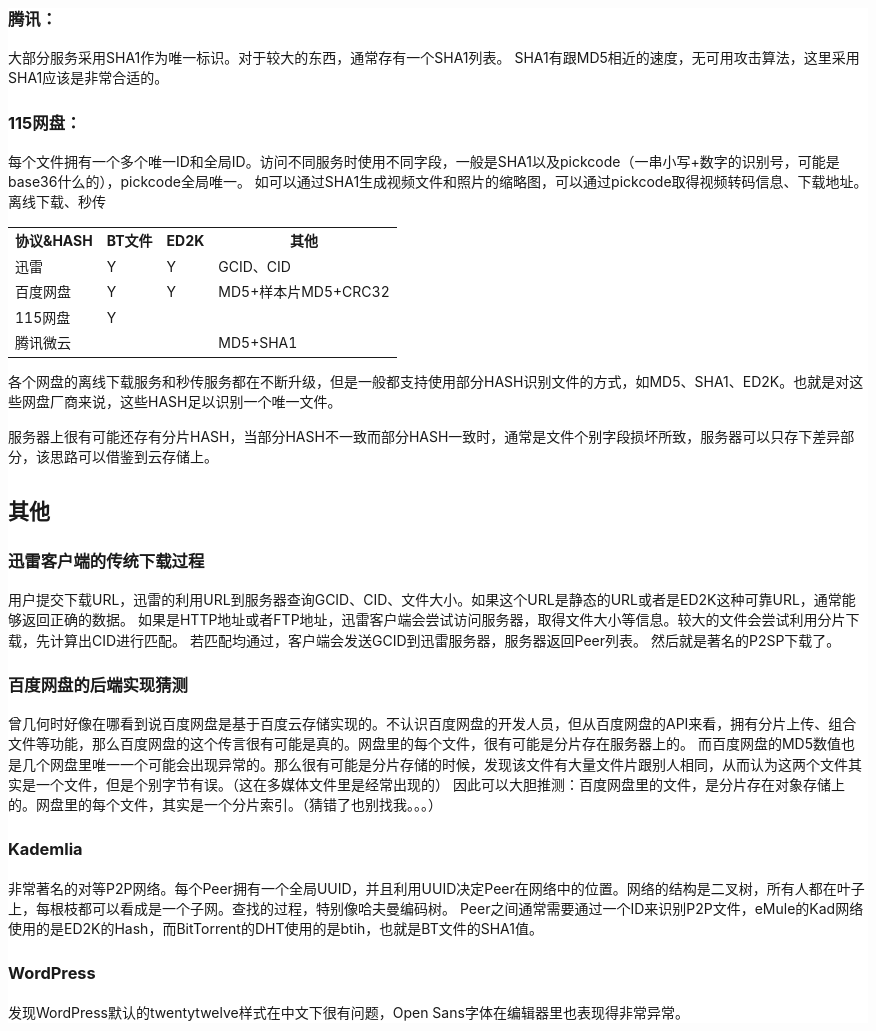 ### 腾讯：
大部分服务采用SHA1作为唯一标识。对于较大的东西，通常存有一个SHA1列表。
SHA1有跟MD5相近的速度，无可用攻击算法，这里采用SHA1应该是非常合适的。

### 115网盘：
每个文件拥有一个多个唯一ID和全局ID。访问不同服务时使用不同字段，一般是SHA1以及pickcode（一串小写+数字的识别号，可能是base36什么的），pickcode全局唯一。
如可以通过SHA1生成视频文件和照片的缩略图，可以通过pickcode取得视频转码信息、下载地址。
离线下载、秒传

<table>
<tr><th>协议&HASH</th><th>BT文件</th><th>ED2K</th><th>其他</th></tr>
<tr><td>迅雷     </td><td>Y     </td><td>Y   </td><td>GCID、CID</td></tr>
<tr><td>百度网盘 </td><td>Y     </td><td>Y   </td><td>MD5+样本片MD5+CRC32</td></tr>
<tr><td>115网盘  </td><td>Y     </td><td>    </td><td>    </td></tr>
<tr><td>腾讯微云 </td><td>      </td><td>    </td><td>MD5+SHA1</td></tr>
</table>

各个网盘的离线下载服务和秒传服务都在不断升级，但是一般都支持使用部分HASH识别文件的方式，如MD5、SHA1、ED2K。也就是对这些网盘厂商来说，这些HASH足以识别一个唯一文件。

服务器上很有可能还存有分片HASH，当部分HASH不一致而部分HASH一致时，通常是文件个别字段损坏所致，服务器可以只存下差异部分，该思路可以借鉴到云存储上。

其他
----
### 迅雷客户端的传统下载过程
用户提交下载URL，迅雷的利用URL到服务器查询GCID、CID、文件大小。如果这个URL是静态的URL或者是ED2K这种可靠URL，通常能够返回正确的数据。
如果是HTTP地址或者FTP地址，迅雷客户端会尝试访问服务器，取得文件大小等信息。较大的文件会尝试利用分片下载，先计算出CID进行匹配。
若匹配均通过，客户端会发送GCID到迅雷服务器，服务器返回Peer列表。
然后就是著名的P2SP下载了。

### 百度网盘的后端实现猜测
曾几何时好像在哪看到说百度网盘是基于百度云存储实现的。不认识百度网盘的开发人员，但从百度网盘的API来看，拥有分片上传、组合文件等功能，那么百度网盘的这个传言很有可能是真的。网盘里的每个文件，很有可能是分片存在服务器上的。
而百度网盘的MD5数值也是几个网盘里唯一一个可能会出现异常的。那么很有可能是分片存储的时候，发现该文件有大量文件片跟别人相同，从而认为这两个文件其实是一个文件，但是个别字节有误。（这在多媒体文件里是经常出现的）
因此可以大胆推测：百度网盘里的文件，是分片存在对象存储上的。网盘里的每个文件，其实是一个分片索引。（猜错了也别找我。。。）

### Kademlia
非常著名的对等P2P网络。每个Peer拥有一个全局UUID，并且利用UUID决定Peer在网络中的位置。网络的结构是二叉树，所有人都在叶子上，每根枝都可以看成是一个子网。查找的过程，特别像哈夫曼编码树。
Peer之间通常需要通过一个ID来识别P2P文件，eMule的Kad网络使用的是ED2K的Hash，而BitTorrent的DHT使用的是btih，也就是BT文件的SHA1值。

### WordPress
发现WordPress默认的twentytwelve样式在中文下很有问题，Open Sans字体在编辑器里也表现得非常异常。
